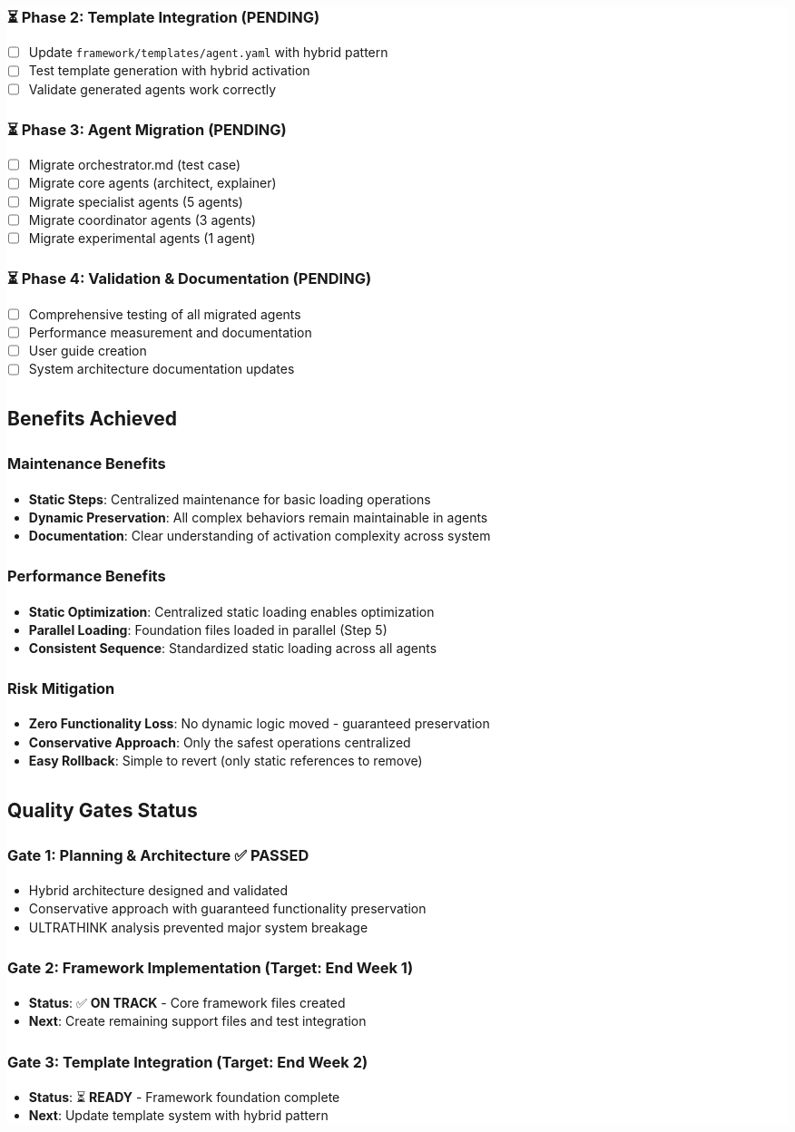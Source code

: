 ### ⏳ Phase 2: Template Integration (PENDING)
- [ ] Update `framework/templates/agent.yaml` with hybrid pattern
- [ ] Test template generation with hybrid activation
- [ ] Validate generated agents work correctly

### ⏳ Phase 3: Agent Migration (PENDING) 
- [ ] Migrate orchestrator.md (test case)
- [ ] Migrate core agents (architect, explainer)
- [ ] Migrate specialist agents (5 agents)
- [ ] Migrate coordinator agents (3 agents)
- [ ] Migrate experimental agents (1 agent)

### ⏳ Phase 4: Validation & Documentation (PENDING)
- [ ] Comprehensive testing of all migrated agents
- [ ] Performance measurement and documentation
- [ ] User guide creation
- [ ] System architecture documentation updates

## Benefits Achieved

### Maintenance Benefits
- **Static Steps**: Centralized maintenance for basic loading operations
- **Dynamic Preservation**: All complex behaviors remain maintainable in agents
- **Documentation**: Clear understanding of activation complexity across system

### Performance Benefits  
- **Static Optimization**: Centralized static loading enables optimization
- **Parallel Loading**: Foundation files loaded in parallel (Step 5)
- **Consistent Sequence**: Standardized static loading across all agents

### Risk Mitigation
- **Zero Functionality Loss**: No dynamic logic moved - guaranteed preservation
- **Conservative Approach**: Only the safest operations centralized
- **Easy Rollback**: Simple to revert (only static references to remove)

## Quality Gates Status

### Gate 1: Planning & Architecture ✅ PASSED
- Hybrid architecture designed and validated
- Conservative approach with guaranteed functionality preservation
- ULTRATHINK analysis prevented major system breakage

### Gate 2: Framework Implementation (Target: End Week 1)
- **Status**: ✅ **ON TRACK** - Core framework files created
- **Next**: Create remaining support files and test integration

### Gate 3: Template Integration (Target: End Week 2)
- **Status**: ⏳ **READY** - Framework foundation complete
- **Next**: Update template system with hybrid pattern
